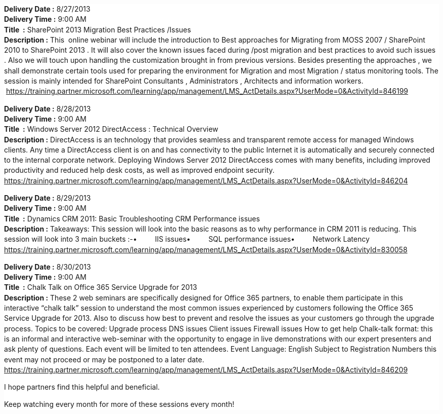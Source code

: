 <p><strong>Delivery Date&nbsp;:</strong> 8/27/2013&nbsp;<br /><strong>Delivery Time&nbsp;:</strong> 9:00 AM&nbsp;<br /><strong>Title&nbsp;&nbsp;:</strong> SharePoint 2013 Migration Best Practices /Issues&nbsp;<br /><strong>Description&nbsp;:</strong> This&nbsp; online webinar will include the introduction to Best approaches for Migrating from MOSS 2007 / SharePoint 2010 to SharePoint 2013 . It will also cover the known issues faced during /post migration and best practices to avoid such issues . Also we will touch upon handling the customization brought in from previous versions. Besides presenting the approaches , we shall demonstrate certain tools used for preparing the environment for Migration and most Migration / status monitoring tools. The session is mainly intended for SharePoint Consultants , Administrators , Architects and information workers. &nbsp;<a href="https://training.partner.microsoft.com/learning/app/management/LMS_ActDetails.aspx?UserMode=0&amp;ActivityId=846199" target="_blank">https://training.partner.microsoft.com/learning/app/management/LMS_ActDetails.aspx?UserMode=0&amp;ActivityId=846199</a></p>
<p><strong>Delivery Date :</strong> 8/28/2013 <br /><strong>Delivery Time :</strong> 9:00 AM <br /><strong>Title&nbsp; :</strong> Windows Server 2012 DirectAccess : Technical Overview&nbsp; <br /><strong>Description :</strong> DirectAccess is an technology that provides seamless and transparent remote access for managed Windows clients. Any time a DirectAccess client is on and has connectivity to the public Internet it is automatically and securely connected to the internal corporate network. Deploying Windows Server 2012 DirectAccess comes with many benefits, including improved productivity and reduced help desk costs, as well as improved endpoint security.<br /><a href="https://training.partner.microsoft.com/learning/app/management/LMS_ActDetails.aspx?UserMode=0&amp;ActivityId=846204" target="_blank">https://training.partner.microsoft.com/learning/app/management/LMS_ActDetails.aspx?UserMode=0&amp;ActivityId=846204</a></p>
<p><strong>Delivery Date :</strong> 8/29/2013 <br /><strong>Delivery Time :</strong> 9:00 AM <br /><strong>Title&nbsp; :</strong> Dynamics CRM 2011: Basic Troubleshooting CRM Performance issues<br /><strong>Description :</strong> Takeaways: This session will look into the basic reasons as to why performance in CRM 2011 is reducing. This session will look into 3 main buckets :-&bull;&nbsp;&nbsp;&nbsp;&nbsp;&nbsp;&nbsp;&nbsp;&nbsp; IIS issues&bull;&nbsp;&nbsp;&nbsp;&nbsp;&nbsp;&nbsp;&nbsp;&nbsp; SQL performance issues&bull;&nbsp;&nbsp;&nbsp;&nbsp;&nbsp;&nbsp;&nbsp;&nbsp; Network Latency&nbsp; <br /><a href="https://training.partner.microsoft.com/learning/app/management/LMS_ActDetails.aspx?UserMode=0&amp;ActivityId=830058" target="_blank">https://training.partner.microsoft.com/learning/app/management/LMS_ActDetails.aspx?UserMode=0&amp;ActivityId=830058</a></p>
<p><strong>Delivery Date&nbsp;:</strong> 8/30/2013&nbsp;<br /><strong>Delivery Time&nbsp;:</strong> 9:00 AM&nbsp;<br /><strong>Title&nbsp;&nbsp;:</strong> Chalk Talk on Office 365 Service Upgrade for 2013&nbsp;<br /><strong>Description&nbsp;:</strong> These 2 web seminars are specifically designed for Office 365 partners, to enable them participate in this interactive &ldquo;chalk talk&rdquo; session to understand the most common issues experienced by customers following the Office 365 Service Upgrade for 2013. Also to discuss how best to prevent and resolve the issues as your customers go through the upgrade process. Topics to be covered: Upgrade process DNS issues Client issues Firewall issues How to get help Chalk-talk format: this is an informal and interactive web-seminar with the opportunity to engage in live demonstrations with our expert presenters and ask plenty of questions. Each event will be limited to ten attendees. Event Language: English Subject to Registration Numbers this event may not proceed or may be postponed to a later date.&nbsp;<br /><a href="https://training.partner.microsoft.com/learning/app/management/LMS_ActDetails.aspx?UserMode=0&amp;ActivityId=846209" target="_blank">https://training.partner.microsoft.com/learning/app/management/LMS_ActDetails.aspx?UserMode=0&amp;ActivityId=846209</a></p>
<p>I hope partners find this helpful and beneficial.</p>
<p>Keep watching every month for more of these sessions every month!</p>
